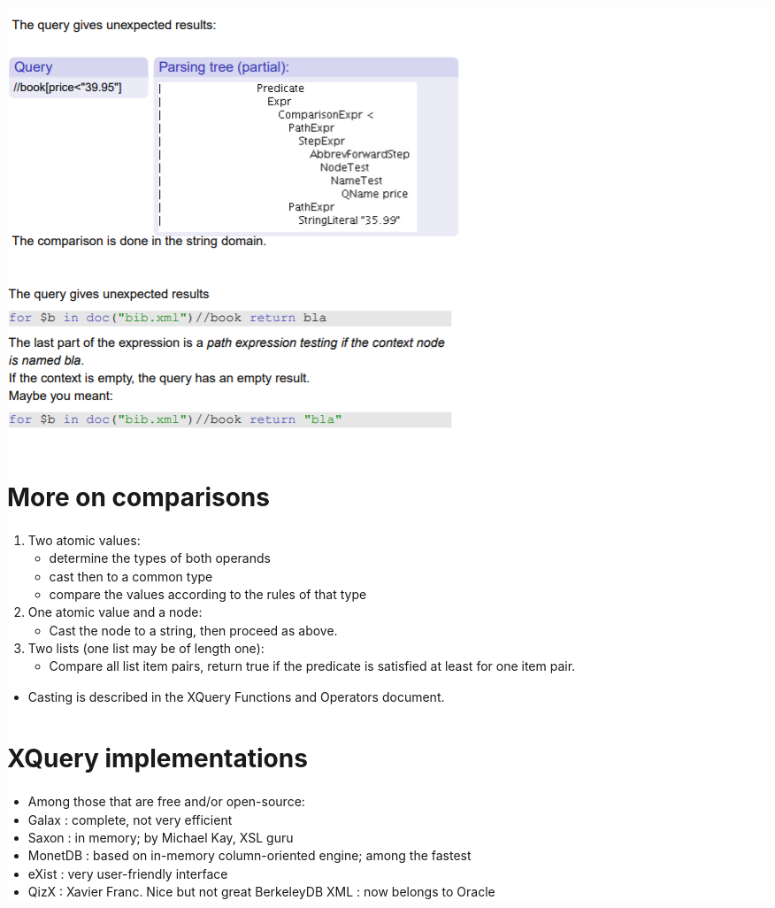 ![picture 31](images/f35f8a9cd85be38bbae178cdae0d525d4fbe62ffe46741ea7b1c55d73f054c17.png)  

![picture 32](images/066bec5d7b4b3f5ab955be2b3ef24b66431176ab1e7a73fa315c489de2a5c46e.png)  

# More on comparisons
1. Two atomic values:
   - determine the types of both operands
   - cast then to a common type
   - compare the values according to the rules of that type
2. One atomic value and a node:
   - Cast the node to a string, then proceed as above.
3. Two lists (one list may be of length one):
   - Compare all list item pairs, return true if the predicate is satisfied at least for one item pair.
- Casting is described in the XQuery Functions and Operators document.

# XQuery implementations
- Among those that are free and/or open-source:
- Galax : complete, not very efficient
- Saxon : in memory; by Michael Kay, XSL guru
- MonetDB : based on in-memory column-oriented engine; among the fastest
- eXist : very user-friendly interface
- QizX : Xavier Franc. Nice but not great
BerkeleyDB XML : now belongs to Oracle
